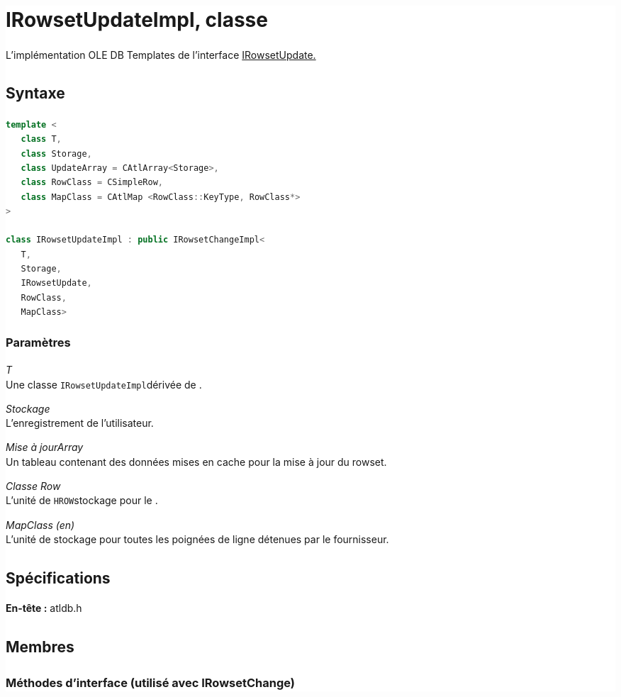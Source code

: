 # <a name="irowsetupdateimpl-class"></a>IRowsetUpdateImpl, classe

L’implémentation OLE DB Templates de l’interface [IRowsetUpdate.](/previous-versions/windows/desktop/ms714401(v=vs.85))

## <a name="syntax"></a>Syntaxe

```cpp
template <
   class T,
   class Storage,
   class UpdateArray = CAtlArray<Storage>,
   class RowClass = CSimpleRow,
   class MapClass = CAtlMap <RowClass::KeyType, RowClass*>
>

class IRowsetUpdateImpl : public IRowsetChangeImpl<
   T,
   Storage,
   IRowsetUpdate,
   RowClass,
   MapClass>
```

### <a name="parameters"></a>Paramètres

*T*<br/>
Une classe `IRowsetUpdateImpl`dérivée de .

*Stockage*<br/>
L’enregistrement de l’utilisateur.

*Mise à jourArray*<br/>
Un tableau contenant des données mises en cache pour la mise à jour du rowset.

*Classe Row*<br/>
L’unité de `HROW`stockage pour le .

*MapClass (en)*<br/>
L’unité de stockage pour toutes les poignées de ligne détenues par le fournisseur.

## <a name="requirements"></a>Spécifications

**En-tête :** atldb.h

## <a name="members"></a>Membres

### <a name="interface-methods-used-with-irowsetchange"></a>Méthodes d’interface (utilisé avec IRowsetChange)
